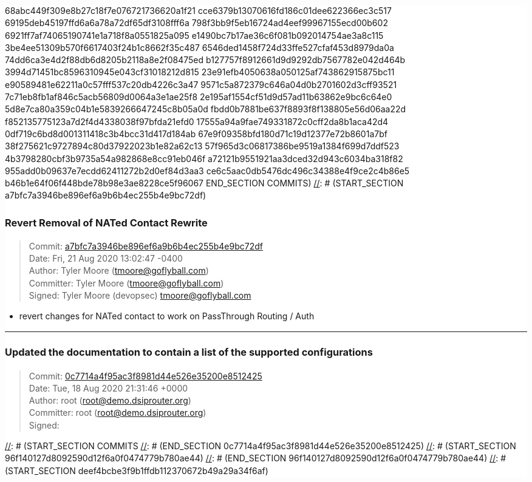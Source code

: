 68abc449f309e8b27c18f7e076721736620a1f21
cce6379b13070616fd186c01dee622366ec3c517
69195deb45197ffd6a6a78a72df65df3108fff6a
798f3bb9f5eb16724ad4eef99967155ecd00b602
6921ff7af74065190741e1a718f8a0551825a095
e1490bc7b17ae36c6f081b092014754ae3a8c115
3be4ee51309b570f6617403f24b1c8662f35c487
6546ded1458f724d33ffe527cfaf453d8979da0a
74dd6ca3e4d2f88db6d8205b2118a8e2f08475ed
b127757f8912661d9d9292db7567782e042d464b
3994d71451bc8596310945e043cf31018212d815
23e91efb4050638a050125af743862915875bc11
e90589481e62211a0c57fff537c20db4226c3a47
9571c5a872379c646a04d0b2701602d3cff93521
7c71eb8fb1af846c5acb56809d0064a3e1ae25f8
2e195af1554cf51d9d57ad11b63862e9bc6c64e0
5d8e7ca80a359c04b1e5839266647245c8b05a0d
fbdd0b7881be637f8893f8f138805e56d06aa22d
f852135775123a7d2f4d4338038f97bfda21efd0
17555a94a9fae749331872c0cff2da8b1aca42d4
0df719c6bd8d001311418c3b4bcc31d417d184ab
67e9f09358bfd180d71c19d12377e72b8601a7bf
38f275621c9727894c80d37922023b1e82a62c13
57f965d3c06817386be9519a1384f699d7ddf523
4b3798280cbf3b9735a54a982868e8cc91eb046f
a72121b9551921aa3dced32d943c6034ba318f82
955add0b09637e7ecdd62411272b2d0ef84d3aa3
ce6c5aac0db5476dc496c34388e4f9ce2c4b86e5
b46b1e64f06f448bde78b98e3ae8228ce5f96067
END_SECTION COMMITS)
[//]: # (START_SECTION a7bfc7a3946be896ef6a9b6b4ec255b4e9bc72df)
### Revert Removal of NATed Contact Rewrite

> Commit: [a7bfc7a3946be896ef6a9b6b4ec255b4e9bc72df](https://github.com/jcornwell-river/dsiprouter/commit/a7bfc7a3946be896ef6a9b6b4ec255b4e9bc72df)  
> Date: Fri, 21 Aug 2020 13:02:47 -0400  
> Author: Tyler Moore (tmoore@goflyball.com)  
> Committer: Tyler Moore (tmoore@goflyball.com)  
> Signed: Tyler Moore (devopsec) <tmoore@goflyball.com>  


- revert changes for NATed contact to work on PassThrough Routing / Auth


---

[//]: # (END_SECTION a7bfc7a3946be896ef6a9b6b4ec255b4e9bc72df)
[//]: # (START_SECTION 0c7714a4f95ac3f8981d44e526e35200e8512425)
### Updated the documentation to contain a list of the supported configurations

> Commit: [0c7714a4f95ac3f8981d44e526e35200e8512425](https://github.com/jcornwell-river/dsiprouter/commit/0c7714a4f95ac3f8981d44e526e35200e8512425)  
> Date: Tue, 18 Aug 2020 21:31:46 +0000  
> Author: root (root@demo.dsiprouter.org)  
> Committer: root (root@demo.dsiprouter.org)  
> Signed:   


[//]: # (START_SECTION HEADER)
[//]: # (END_SECTION HEADER)
[//]: # (START_SECTION COMMITS
[//]: # (END_SECTION 0c7714a4f95ac3f8981d44e526e35200e8512425)
[//]: # (START_SECTION 96f140127d8092590d12f6a0f0474779b780ae44)
[//]: # (END_SECTION 96f140127d8092590d12f6a0f0474779b780ae44)
[//]: # (START_SECTION deef4bcbe3f9b1ffdb112370672b49a29a34f6af)